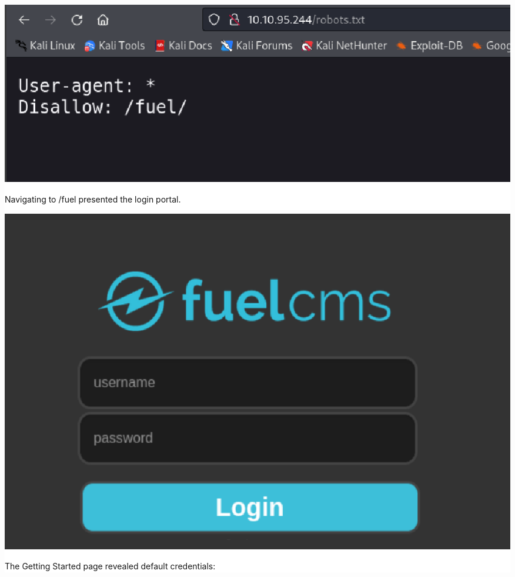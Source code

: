 <img src="/assets/images/thm/ctf/ignite-05.png">


Navigating to /fuel presented the login portal.

<img src="/assets/images/thm/ctf/ignite-04-fuel.png">

The Getting Started page revealed default credentials:
